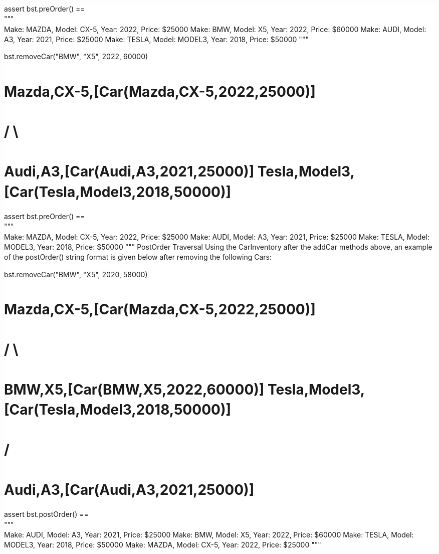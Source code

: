 assert bst.preOrder() == \
"""\
Make: MAZDA, Model: CX-5, Year: 2022, Price: $25000
Make: BMW, Model: X5, Year: 2022, Price: $60000
Make: AUDI, Model: A3, Year: 2021, Price: $25000
Make: TESLA, Model: MODEL3, Year: 2018, Price: $50000
"""

bst.removeCar("BMW", "X5", 2022, 60000)

#                                  Mazda,CX-5,[Car(Mazda,CX-5,2022,25000)]
#                                 /                                       \
#           Audi,A3,[Car(Audi,A3,2021,25000)]    Tesla,Model3,[Car(Tesla,Model3,2018,50000)]


assert bst.preOrder() == \
"""\
Make: MAZDA, Model: CX-5, Year: 2022, Price: $25000
Make: AUDI, Model: A3, Year: 2021, Price: $25000
Make: TESLA, Model: MODEL3, Year: 2018, Price: $50000
"""
PostOrder Traversal
Using the CarInventory after the addCar methods above, an example of the postOrder() string format is given below after removing the following Cars:


bst.removeCar("BMW", "X5", 2020, 58000)

#                                  Mazda,CX-5,[Car(Mazda,CX-5,2022,25000)]
#                                 /                                       \
#           BMW,X5,[Car(BMW,X5,2022,60000)]    Tesla,Model3,[Car(Tesla,Model3,2018,50000)]
#                   /
#  Audi,A3,[Car(Audi,A3,2021,25000)]

assert bst.postOrder() == \
"""\
Make: AUDI, Model: A3, Year: 2021, Price: $25000
Make: BMW, Model: X5, Year: 2022, Price: $60000
Make: TESLA, Model: MODEL3, Year: 2018, Price: $50000
Make: MAZDA, Model: CX-5, Year: 2022, Price: $25000
"""
